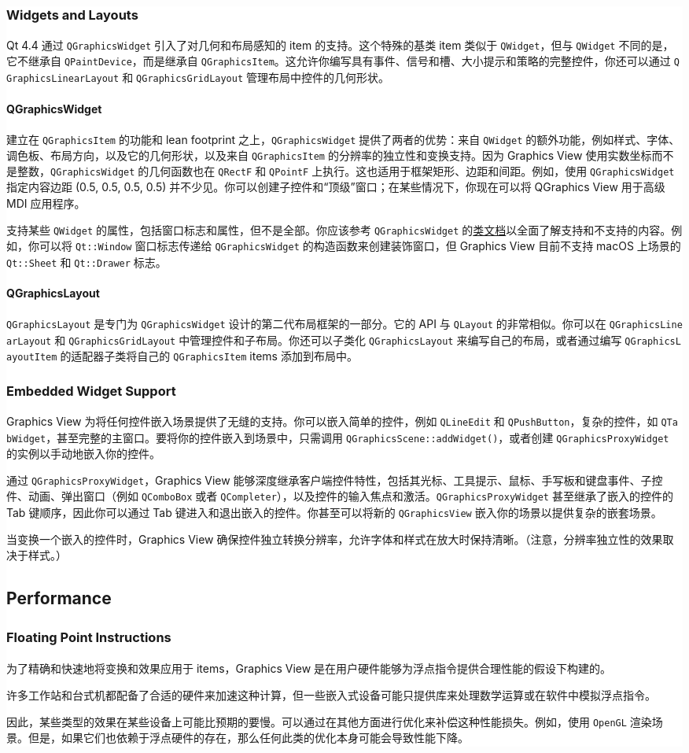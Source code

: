 ### Widgets and Layouts

Qt 4.4 通过 `QGraphicsWidget` 引入了对几何和布局感知的 item 的支持。这个特殊的基类 item 类似于 `QWidget`，但与 `QWidget` 不同的是，它不继承自 `QPaintDevice`，而是继承自 `QGraphicsItem`。这允许你编写具有事件、信号和槽、大小提示和策略的完整控件，你还可以通过 `QGraphicsLinearLayout` 和 `QGraphicsGridLayout` 管理布局中控件的几何形状。

#### QGraphicsWidget

建立在 `QGraphicsItem` 的功能和 lean footprint 之上，`QGraphicsWidget` 提供了两者的优势：来自 `QWidget` 的额外功能，例如样式、字体、调色板、布局方向，以及它的几何形状，以及来自 `QGraphicsItem` 的分辨率的独立性和变换支持。因为 Graphics View 使用实数坐标而不是整数，`QGraphicsWidget` 的几何函数也在 `QRectF` 和 `QPointF` 上执行。这也适用于框架矩形、边距和间距。例如，使用 `QGraphicsWidget` 指定内容边距 (0.5, 0.5, 0.5, 0.5) 并不少见。你可以创建子控件和“顶级”窗口；在某些情况下，你现在可以将 QGraphics View 用于高级 MDI 应用程序。

支持某些 `QWidget` 的属性，包括窗口标志和属性，但不是全部。你应该参考 `QGraphicsWidget` 的[类文档](https://doc.qt.io/qt-6/qgraphicswidget.html)以全面了解支持和不支持的内容。例如，你可以将 `Qt::Window` 窗口标志传递给 `QGraphicsWidget` 的构造函数来创建装饰窗口，但 Graphics View 目前不支持 macOS 上场景的 `Qt::Sheet` 和 `Qt::Drawer` 标志。

#### QGraphicsLayout

`QGraphicsLayout` 是专门为 `QGraphicsWidget` 设计的第二代布局框架的一部分。它的 API 与 `QLayout` 的非常相似。你可以在 `QGraphicsLinearLayout` 和 `QGraphicsGridLayout` 中管理控件和子布局。你还可以子类化 `QGraphicsLayout` 来编写自己的布局，或者通过编写 `QGraphicsLayoutItem` 的适配器子类将自己的 `QGraphicsItem` items 添加到布局中。

### Embedded Widget Support

Graphics View 为将任何控件嵌入场景提供了无缝的支持。你可以嵌入简单的控件，例如 `QLineEdit` 和 `QPushButton`，复杂的控件，如 `QTabWidget`，甚至完整的主窗口。要将你的控件嵌入到场景中，只需调用 `QGraphicsScene::addWidget()`，或者创建 `QGraphicsProxyWidget` 的实例以手动地嵌入你的控件。

通过 `QGraphicsProxyWidget`，Graphics View 能够深度继承客户端控件特性，包括其光标、工具提示、鼠标、手写板和键盘事件、子控件、动画、弹出窗口（例如 `QComboBox` 或者 `QCompleter`），以及控件的输入焦点和激活。`QGraphicsProxyWidget` 甚至继承了嵌入的控件的 Tab 键顺序，因此你可以通过 Tab 键进入和退出嵌入的控件。你甚至可以将新的 `QGraphicsView` 嵌入你的场景以提供复杂的嵌套场景。

当变换一个嵌入的控件时，Graphics View 确保控件独立转换分辨率，允许字体和样式在放大时保持清晰。（注意，分辨率独立性的效果取决于样式。）

## Performance

### Floating Point Instructions

为了精确和快速地将变换和效果应用于 items，Graphics View 是在用户硬件能够为浮点指令提供合理性能的假设下构建的。

许多工作站和台式机都配备了合适的硬件来加速这种计算，但一些嵌入式设备可能只提供库来处理数学运算或在软件中模拟浮点指令。

因此，某些类型的效果在某些设备上可能比预期的要慢。可以通过在其他方面进行优化来补偿这种性能损失。例如，使用 `OpenGL` 渲染场景。但是，如果它们也依赖于浮点硬件的存在，那么任何此类的优化本身可能会导致性能下降。
















